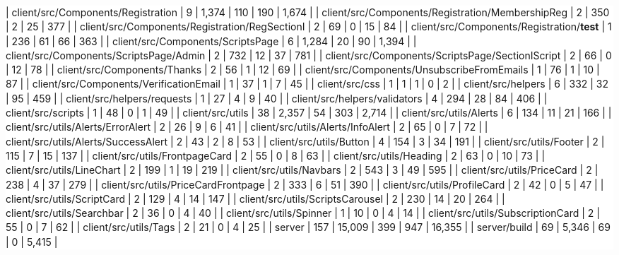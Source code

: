 | client/src/Components/Registration | 9 | 1,374 | 110 | 190 | 1,674 |
| client/src/Components/Registration/MembershipReg | 2 | 350 | 2 | 25 | 377 |
| client/src/Components/Registration/RegSectionI | 2 | 69 | 0 | 15 | 84 |
| client/src/Components/Registration/__test__ | 1 | 236 | 61 | 66 | 363 |
| client/src/Components/ScriptsPage | 6 | 1,284 | 20 | 90 | 1,394 |
| client/src/Components/ScriptsPage/Admin | 2 | 732 | 12 | 37 | 781 |
| client/src/Components/ScriptsPage/SectionIScript | 2 | 66 | 0 | 12 | 78 |
| client/src/Components/Thanks | 2 | 56 | 1 | 12 | 69 |
| client/src/Components/UnsubscribeFromEmails | 1 | 76 | 1 | 10 | 87 |
| client/src/Components/VerificationEmail | 1 | 37 | 1 | 7 | 45 |
| client/src/css | 1 | 1 | 1 | 0 | 2 |
| client/src/helpers | 6 | 332 | 32 | 95 | 459 |
| client/src/helpers/requests | 1 | 27 | 4 | 9 | 40 |
| client/src/helpers/validators | 4 | 294 | 28 | 84 | 406 |
| client/src/scripts | 1 | 48 | 0 | 1 | 49 |
| client/src/utils | 38 | 2,357 | 54 | 303 | 2,714 |
| client/src/utils/Alerts | 6 | 134 | 11 | 21 | 166 |
| client/src/utils/Alerts/ErrorAlert | 2 | 26 | 9 | 6 | 41 |
| client/src/utils/Alerts/InfoAlert | 2 | 65 | 0 | 7 | 72 |
| client/src/utils/Alerts/SuccessAlert | 2 | 43 | 2 | 8 | 53 |
| client/src/utils/Button | 4 | 154 | 3 | 34 | 191 |
| client/src/utils/Footer | 2 | 115 | 7 | 15 | 137 |
| client/src/utils/FrontpageCard | 2 | 55 | 0 | 8 | 63 |
| client/src/utils/Heading | 2 | 63 | 0 | 10 | 73 |
| client/src/utils/LineChart | 2 | 199 | 1 | 19 | 219 |
| client/src/utils/Navbars | 2 | 543 | 3 | 49 | 595 |
| client/src/utils/PriceCard | 2 | 238 | 4 | 37 | 279 |
| client/src/utils/PriceCardFrontpage | 2 | 333 | 6 | 51 | 390 |
| client/src/utils/ProfileCard | 2 | 42 | 0 | 5 | 47 |
| client/src/utils/ScriptCard | 2 | 129 | 4 | 14 | 147 |
| client/src/utils/ScriptsCarousel | 2 | 230 | 14 | 20 | 264 |
| client/src/utils/Searchbar | 2 | 36 | 0 | 4 | 40 |
| client/src/utils/Spinner | 1 | 10 | 0 | 4 | 14 |
| client/src/utils/SubscriptionCard | 2 | 55 | 0 | 7 | 62 |
| client/src/utils/Tags | 2 | 21 | 0 | 4 | 25 |
| server | 157 | 15,009 | 399 | 947 | 16,355 |
| server/build | 69 | 5,346 | 69 | 0 | 5,415 |